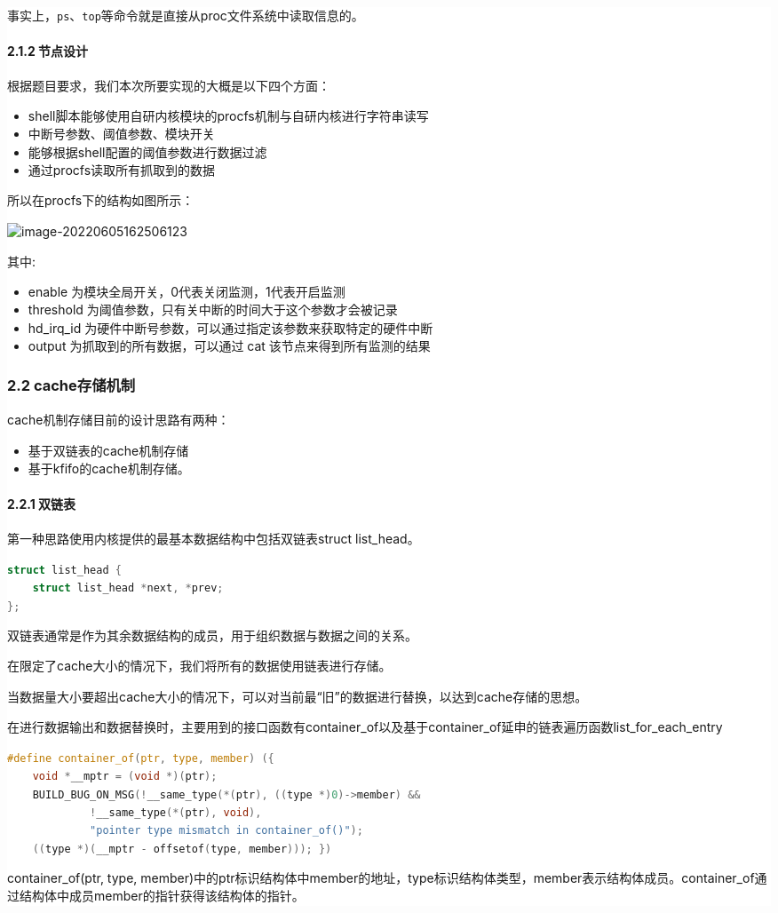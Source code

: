 事实上，`ps`、`top`等命令就是直接从proc文件系统中读取信息的。

#### 2.1.2 节点设计

根据题目要求，我们本次所要实现的大概是以下四个方面：

- shell脚本能够使用自研内核模块的procfs机制与自研内核进行字符串读写
- 中断号参数、阈值参数、模块开关
- 能够根据shell配置的阈值参数进行数据过滤
- 通过procfs读取所有抓取到的数据

所以在procfs下的结构如图所示：

![image-20220605162506123](https://blog-picture-bed1.oss-cn-hangzhou.aliyuncs.com/img/202206051625232.png)

其中:

- enable 为模块全局开关，0代表关闭监测，1代表开启监测
- threshold 为阈值参数，只有关中断的时间大于这个参数才会被记录
- hd_irq_id 为硬件中断号参数，可以通过指定该参数来获取特定的硬件中断
- output 为抓取到的所有数据，可以通过 cat 该节点来得到所有监测的结果

### 2.2 cache存储机制

cache机制存储目前的设计思路有两种：

- 基于双链表的cache机制存储
- 基于kfifo的cache机制存储。

#### 2.2.1 双链表

第一种思路使用内核提供的最基本数据结构中包括双链表struct list_head。

```c
struct list_head {
	struct list_head *next, *prev;
};
```

双链表通常是作为其余数据结构的成员，用于组织数据与数据之间的关系。

在限定了cache大小的情况下，我们将所有的数据使用链表进行存储。

当数据量大小要超出cache大小的情况下，可以对当前最“旧”的数据进行替换，以达到cache存储的思想。

在进行数据输出和数据替换时，主要用到的接口函数有container_of以及基于container_of延申的链表遍历函数list_for_each_entry

```c
#define container_of(ptr, type, member) ({				
	void *__mptr = (void *)(ptr);					
	BUILD_BUG_ON_MSG(!__same_type(*(ptr), ((type *)0)->member) &&	
			 !__same_type(*(ptr), void),			
			 "pointer type mismatch in container_of()");	
	((type *)(__mptr - offsetof(type, member))); })
```

container_of(ptr, type, member)中的ptr标识结构体中member的地址，type标识结构体类型，member表示结构体成员。container_of通过结构体中成员member的指针获得该结构体的指针。
